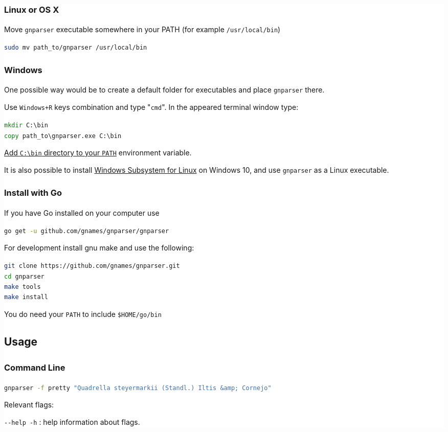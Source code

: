 ### Linux or OS X

Move ``gnparser`` executable somewhere in your PATH
(for example ``/usr/local/bin``)

```bash
sudo mv path_to/gnparser /usr/local/bin
```

### Windows

One possible way would be to create a default folder for executables and place
``gnparser`` there.

Use ``Windows+R`` keys
combination and type "``cmd``". In the appeared terminal window type:

```cmd
mkdir C:\bin
copy path_to\gnparser.exe C:\bin
```

[Add ``C:\bin`` directory to your ``PATH``][winpath] environment variable.

It is also possible to install [Windows Subsystem for Linux][wsl] on Windows
10, and use ``gnparser`` as a Linux executable.

### Install with Go

If you have Go installed on your computer use

```bash
go get -u github.com/gnames/gnparser/gnparser
```

For development install gnu make and use the following:

```bash
git clone https://github.com/gnames/gnparser.git
cd gnparser
make tools
make install
```

You do need your ``PATH`` to include ``$HOME/go/bin``

## Usage

### Command Line

```bash
gnparser -f pretty "Quadrella steyermarkii (Standl.) Iltis &amp; Cornejo"
```

Relevant flags:

``--help -h``
: help information about flags.


[CONTRIBUTING]: https://github.com/gnames/gnparser/blob/master/CONTRIBUTING.md
[Dmitry Mozzherin]: https://github.com/dimus
[Geoff Ower]: https://github.com/gdower
[Toby Marsden]: https://github.com/tobymarsden
[Hernan Lucas Pereira]: https://github.com/LocoDelAssembly
[Homebrew]: https://brew.sh/
[IRMNG]: http://www.irmng.org
[MIT license]: https://github.com/gnames/gnparser/raw/master/LICENSE
[Schinke R et al (1996)]: https://caio.ueberalles.net/a_stemming_algorithm_for_latin_text_databases-schinke_et_al.pdf
[Zenodo DOI]: https://zenodo.org/badge/latestdoi/320967495
[biodiversity]: https://github.com/GlobalNamesArchitecture/biodiversity
[export file]: https://github.com/gnames/gnparser/blob/master/binding/main.go
[gna]: http://globalnames.org
[node-gnparser]: https://github.com/amazingplants/node-gnparser
[OpenAPI]: https://apidoc.globalnames.org/gnparser
[gnparser ruby]: https://gitlab.com/gnames/gnparser_rb
[gnparser-scala]: https://github.com/GlobalNamesArchitecture/gnparser
[gnparser.proto]: https://github.com/gnames/gnparser/blob/master/pb/gnparser.proto
[parser-web]: https://parser.globalnames.org
[peg]: https://github.com/pointlander/peg
[quality]: https://github.com/gnames/gnparser/blob/master/quality.md
[releases]: https://github.com/gnames/gnparser/releases/latest
[ruby_ffi_go_usage]: https://stackoverflow.com/questions/58866962/how-to-pass-an-array-of-strings-and-get-an-array-of-strings-in-ruby-using-go-sha
[tutGN]: https://globalnames.org/docs/tut-xsv-gnparser/
[test file]:  https://github.com/gnames/gnparser/blob/master/testdata/test_data.md
[uuid5]: http://globalnames.org/news/2015/05/31/gn-uuid-0-5-0
[winpath]: https://www.computerhope.com/issues/ch000549.htm
[wsl]: https://docs.microsoft.com/en-us/windows/wsl/
[gnparser paper]: https://doi.org/10.1186/s12859-017-1663-3
[PHP pipes]: https://gist.github.com/marcobrt/72b2a3d1b0649c1bf738c9fc88f74ec0
[rgnparser]: https://github.com/ropensci/rgnparser
[v0diff]: https://github.com/gnames/gnparser/wiki/Changes-in-v1.0.0